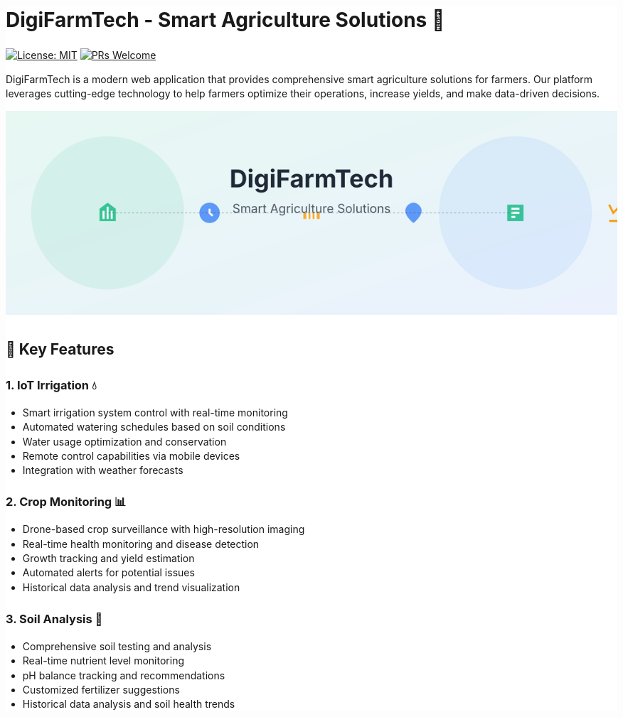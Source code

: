 # DigiFarmTech - Smart Agriculture Solutions 🌱

[![License: MIT](https://img.shields.io/badge/License-MIT-green.svg)](https://opensource.org/licenses/MIT)
[![PRs Welcome](https://img.shields.io/badge/PRs-welcome-brightgreen.svg)](http://makeapullrequest.com)

DigiFarmTech is a modern web application that provides comprehensive smart agriculture solutions for farmers. Our platform leverages cutting-edge technology to help farmers optimize their operations, increase yields, and make data-driven decisions.

![DigiFarmTech Banner](public/images/banner.svg)

## 🌟 Key Features

### 1. IoT Irrigation 💧
- Smart irrigation system control with real-time monitoring
- Automated watering schedules based on soil conditions
- Water usage optimization and conservation
- Remote control capabilities via mobile devices
- Integration with weather forecasts

### 2. Crop Monitoring 📊
- Drone-based crop surveillance with high-resolution imaging
- Real-time health monitoring and disease detection
- Growth tracking and yield estimation
- Automated alerts for potential issues
- Historical data analysis and trend visualization

### 3. Soil Analysis 🔬
- Comprehensive soil testing and analysis
- Real-time nutrient level monitoring
- pH balance tracking and recommendations
- Customized fertilizer suggestions
- Historical data analysis and soil health trends
